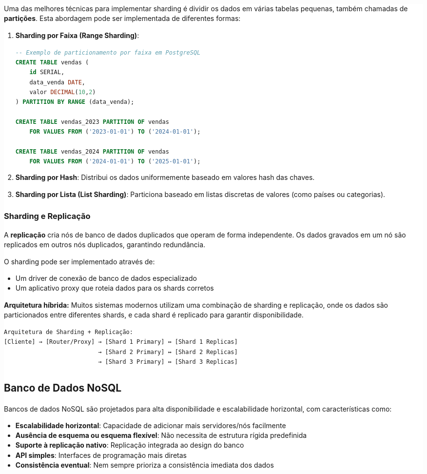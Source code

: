 Uma das melhores técnicas para implementar sharding é dividir os dados em várias tabelas pequenas, também chamadas de **partições**. Esta abordagem pode ser implementada de diferentes formas:

1. **Sharding por Faixa (Range Sharding)**:
   ```sql
   -- Exemplo de particionamento por faixa em PostgreSQL
   CREATE TABLE vendas (
       id SERIAL,
       data_venda DATE,
       valor DECIMAL(10,2)
   ) PARTITION BY RANGE (data_venda);

   CREATE TABLE vendas_2023 PARTITION OF vendas
       FOR VALUES FROM ('2023-01-01') TO ('2024-01-01');
   
   CREATE TABLE vendas_2024 PARTITION OF vendas
       FOR VALUES FROM ('2024-01-01') TO ('2025-01-01');
   ```

2. **Sharding por Hash**:
   Distribui os dados uniformemente baseado em valores hash das chaves.

3. **Sharding por Lista (List Sharding)**:
   Particiona baseado em listas discretas de valores (como países ou categorias).

### Sharding e Replicação

A **replicação** cria nós de banco de dados duplicados que operam de forma independente. Os dados gravados em um nó são replicados em outros nós duplicados, garantindo redundância.

O sharding pode ser implementado através de:
- Um driver de conexão de banco de dados especializado
- Um aplicativo proxy que roteia dados para os shards corretos

**Arquitetura híbrida:** Muitos sistemas modernos utilizam uma combinação de sharding e replicação, onde os dados são particionados entre diferentes shards, e cada shard é replicado para garantir disponibilidade.

```
Arquitetura de Sharding + Replicação:
[Cliente] → [Router/Proxy] → [Shard 1 Primary] ↔ [Shard 1 Replicas]
                           → [Shard 2 Primary] ↔ [Shard 2 Replicas]
                           → [Shard 3 Primary] ↔ [Shard 3 Replicas]
```

## Banco de Dados NoSQL

Bancos de dados NoSQL são projetados para alta disponibilidade e escalabilidade horizontal, com características como:

- **Escalabilidade horizontal**: Capacidade de adicionar mais servidores/nós facilmente
- **Ausência de esquema ou esquema flexível**: Não necessita de estrutura rígida predefinida
- **Suporte à replicação nativo**: Replicação integrada ao design do banco
- **API simples**: Interfaces de programação mais diretas
- **Consistência eventual**: Nem sempre prioriza a consistência imediata dos dados
